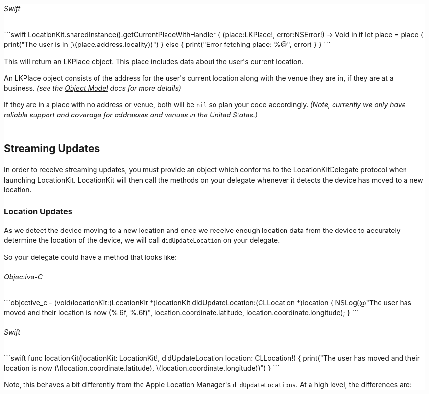 <h6>Swift</h6>
```swift
LocationKit.sharedInstance().getCurrentPlaceWithHandler { (place:LKPlace!, error:NSError!) -> Void in
    if let place = place {
        print("The user is in (\(place.address.locality))")
    } else {
        print("Error fetching place: %@", error)
    }
}
```

This will return an LKPlace object. This place includes data about the user's current location.

An LKPlace object consists of the address for the user's current location along with the venue they are in, if they are at a business. *(see the [Object Model](object-model.md) docs for more details)*

If they are in a place with no address or venue, both will be `nil` so plan your code accordingly. *(Note, currently we only have reliable support and coverage for addresses and venues in the United States.)*

***

## Streaming Updates

In order to receive streaming updates, you must provide an object which conforms to the [LocationKitDelegate](api-reference/#locationkitdelegate) protocol when launching LocationKit. LocationKit will then call the methods on your delegate whenever it detects the device has moved to a new location.

<h3>Location Updates</h3>

As we detect the device moving to a new location and once we receive enough location data from the device to accurately determine the location of the device, we will call `didUpdateLocation` on your delegate.

So your delegate could have a method that looks like:

<h6>Objective-C</h6>
```objective_c
- (void)locationKit:(LocationKit *)locationKit didUpdateLocation:(CLLocation *)location {
    NSLog(@"The user has moved and their location is now (%.6f, %.6f)",
          location.coordinate.latitude,
          location.coordinate.longitude);
}
```

<h6>Swift</h6>
```swift
func locationKit(locationKit: LocationKit!, didUpdateLocation location: CLLocation!) {
    print("The user has moved and their location is now (\(location.coordinate.latitude), \(location.coordinate.longitude))")
}
```

Note, this behaves a bit differently from the Apple Location Manager's `didUpdateLocations`. At a high level, the differences are:
